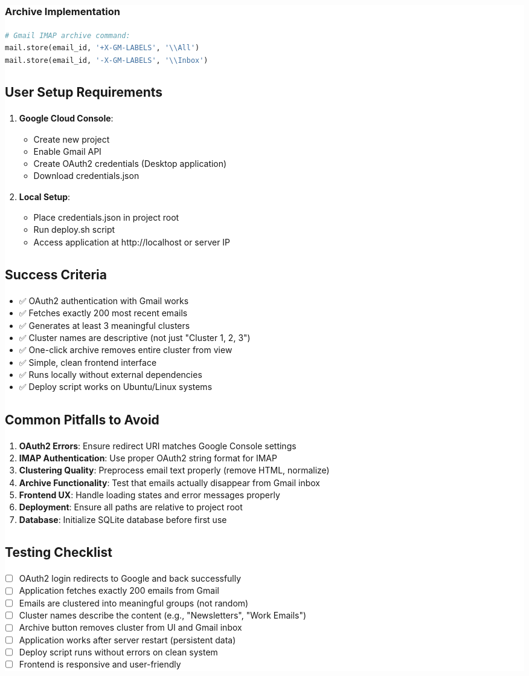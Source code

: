 ```python
```

### Archive Implementation
```python
# Gmail IMAP archive command:
mail.store(email_id, '+X-GM-LABELS', '\\All')
mail.store(email_id, '-X-GM-LABELS', '\\Inbox')
```

## User Setup Requirements

1. **Google Cloud Console**:
   - Create new project
   - Enable Gmail API
   - Create OAuth2 credentials (Desktop application)
   - Download credentials.json

2. **Local Setup**:
   - Place credentials.json in project root
   - Run deploy.sh script
   - Access application at http://localhost or server IP

## Success Criteria

- ✅ OAuth2 authentication with Gmail works
- ✅ Fetches exactly 200 most recent emails
- ✅ Generates at least 3 meaningful clusters
- ✅ Cluster names are descriptive (not just "Cluster 1, 2, 3")
- ✅ One-click archive removes entire cluster from view
- ✅ Simple, clean frontend interface
- ✅ Runs locally without external dependencies
- ✅ Deploy script works on Ubuntu/Linux systems

## Common Pitfalls to Avoid

1. **OAuth2 Errors**: Ensure redirect URI matches Google Console settings
2. **IMAP Authentication**: Use proper OAuth2 string format for IMAP
3. **Clustering Quality**: Preprocess email text properly (remove HTML, normalize)
4. **Archive Functionality**: Test that emails actually disappear from Gmail inbox
5. **Frontend UX**: Handle loading states and error messages properly
6. **Deployment**: Ensure all paths are relative to project root
7. **Database**: Initialize SQLite database before first use

## Testing Checklist

- [ ] OAuth2 login redirects to Google and back successfully
- [ ] Application fetches exactly 200 emails from Gmail
- [ ] Emails are clustered into meaningful groups (not random)
- [ ] Cluster names describe the content (e.g., "Newsletters", "Work Emails")
- [ ] Archive button removes cluster from UI and Gmail inbox
- [ ] Application works after server restart (persistent data)
- [ ] Deploy script runs without errors on clean system
- [ ] Frontend is responsive and user-friendly
